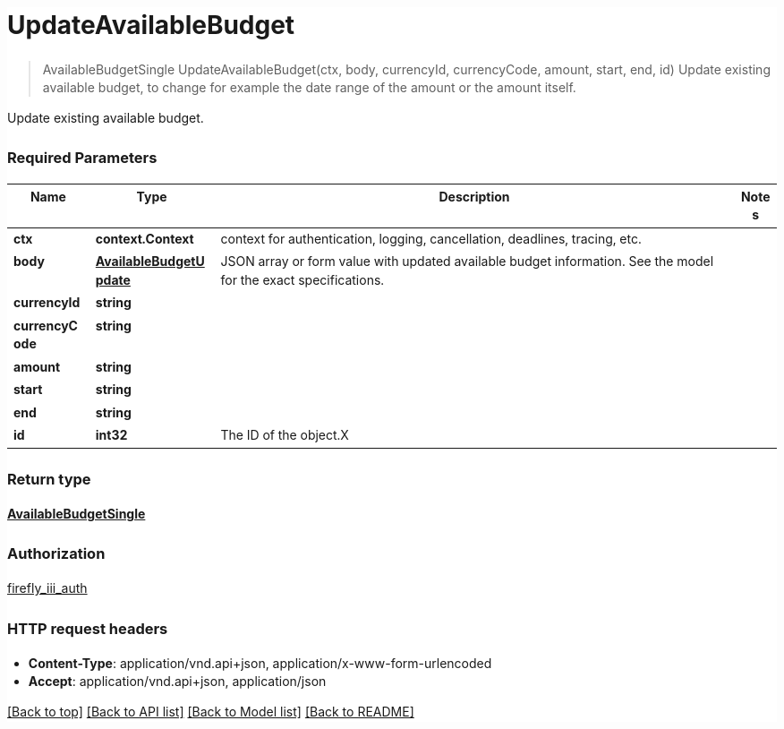 # **UpdateAvailableBudget**
> AvailableBudgetSingle UpdateAvailableBudget(ctx, body, currencyId, currencyCode, amount, start, end, id)
Update existing available budget, to change for example the date range of the amount or the amount itself.

Update existing available budget.

### Required Parameters

Name | Type | Description  | Notes
------------- | ------------- | ------------- | -------------
 **ctx** | **context.Context** | context for authentication, logging, cancellation, deadlines, tracing, etc.
  **body** | [**AvailableBudgetUpdate**](AvailableBudgetUpdate.md)| JSON array or form value with updated available budget information. See the model for the exact specifications. | 
  **currencyId** | **string**|  | 
  **currencyCode** | **string**|  | 
  **amount** | **string**|  | 
  **start** | **string**|  | 
  **end** | **string**|  | 
  **id** | **int32**| The ID of the object.X | 

### Return type

[**AvailableBudgetSingle**](AvailableBudgetSingle.md)

### Authorization

[firefly_iii_auth](../README.md#firefly_iii_auth)

### HTTP request headers

 - **Content-Type**: application/vnd.api+json, application/x-www-form-urlencoded
 - **Accept**: application/vnd.api+json, application/json

[[Back to top]](#) [[Back to API list]](../README.md#documentation-for-api-endpoints) [[Back to Model list]](../README.md#documentation-for-models) [[Back to README]](../README.md)

